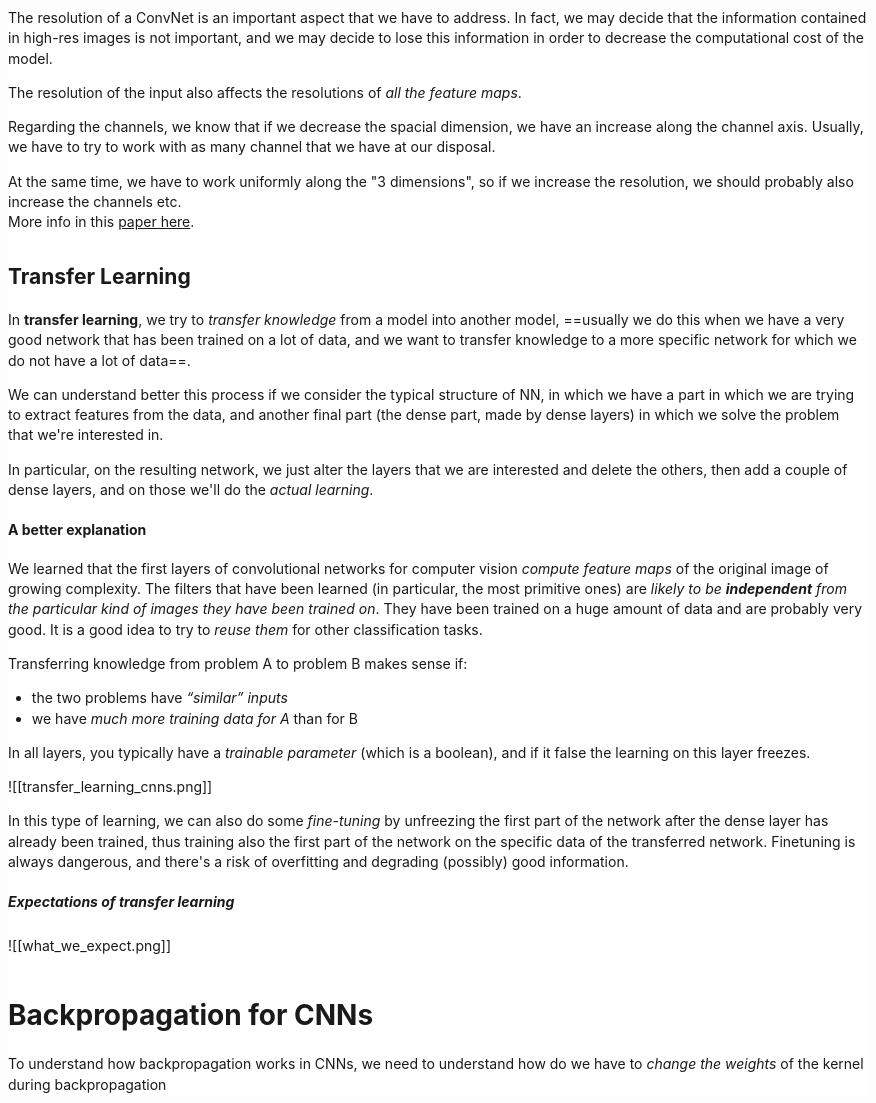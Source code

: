 The resolution of a ConvNet is an important aspect that we have to address. In fact, we may decide that the information contained in high-res images is not important, and we may decide to lose this information in order to decrease the computational cost of the model.

The resolution of the input also affects the resolutions of _all the feature maps_.  

Regarding the channels, we know that if we decrease the spacial dimension, we have an increase along the channel axis. Usually, we have to try to work with as many channel that we have at our disposal.  

At the same time, we have to work uniformly along the "3 dimensions", so if we increase the resolution, we should probably also increase the channels etc.  
More info in this [paper here](https://arxiv.org/pdf/1905.11946.pdf). 

## Transfer Learning
In __transfer learning__, we try to _transfer knowledge_ from a model into another model, ==usually we do this when we have a very good network that has been trained on a lot of data, and we want  to transfer knowledge to a more specific network for which we do not have a lot of data==. 

We can understand better this process if we consider the typical structure of NN, in which we have a part in which we are trying to extract features from the data, and another final part (the dense part, made by dense layers) in which we solve the problem that we're interested in. 

In particular, on the resulting network, we just alter the layers that we are interested and delete the others, then add a couple of dense layers, and on those we'll do the _actual learning_.  

#### A better explanation
We learned that the first layers of convolutional networks for computer vision _compute feature maps_ of the original image of growing complexity. 
The filters that have been learned (in particular, the most primitive ones) are _likely to be __independent__ from the particular kind of images they have been trained on_. They have been trained on a huge amount of data and are probably very good. 
It is a good idea to try to _reuse them_ for other classification tasks.

Transferring knowledge from problem A to problem B makes sense if:
- the two problems have _“similar” inputs_ 
- we have _much more training data for A_ than for B

In all layers, you typically have a _trainable parameter_ (which is a boolean), and if it false the learning on this layer freezes.

![[transfer_learning_cnns.png]]

In this type of learning, we can also do some _fine-tuning_ by unfreezing the first part of the network after the dense layer has already been trained, thus training also the first part of the network on the specific data of the transferred network. 
Finetuning is always dangerous, and there's a risk of overfitting and degrading (possibly) good information.

##### Expectations of transfer learning
![[what_we_expect.png]]

# Backpropagation for CNNs
To understand how backpropagation works in CNNs, we need to understand how do we have to _change the weights_ of the kernel during backpropagation
